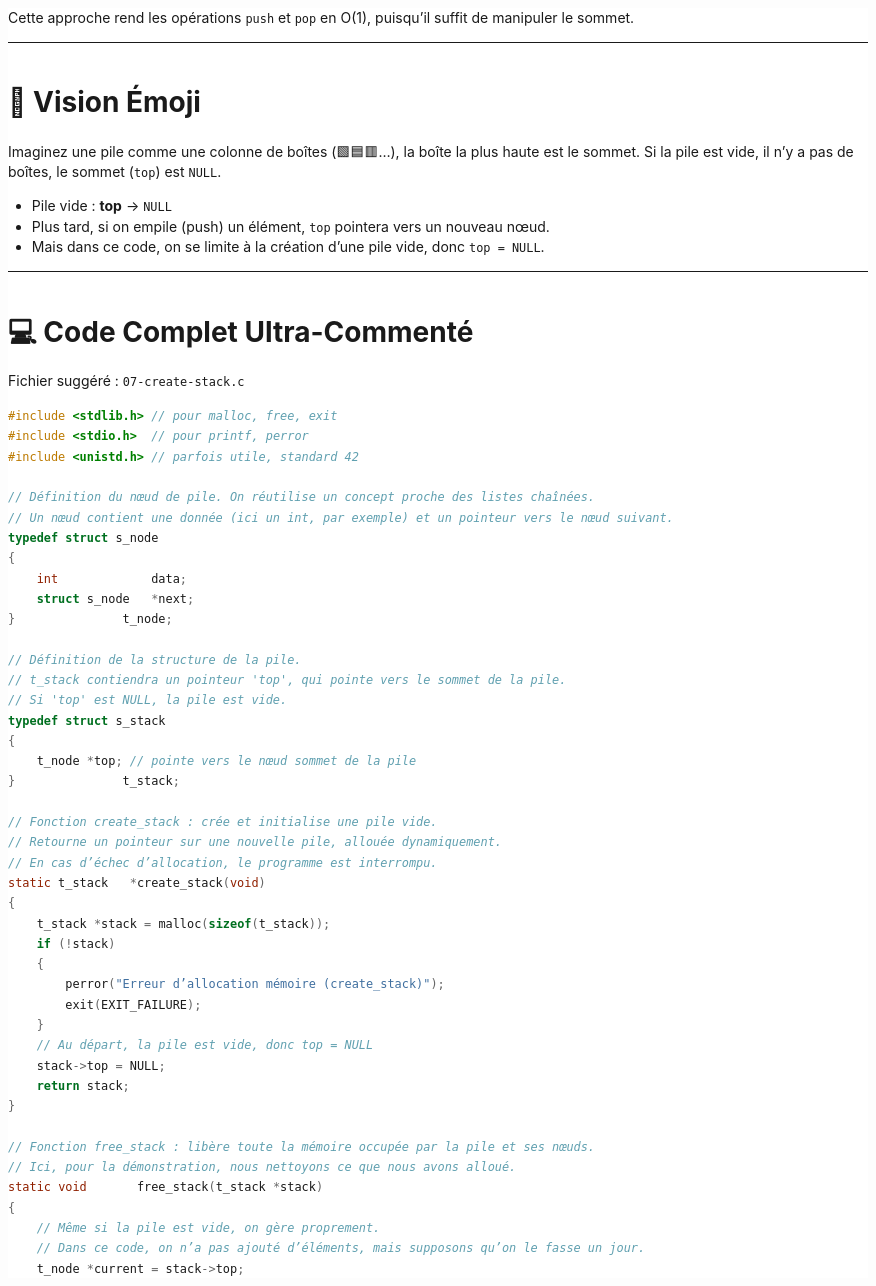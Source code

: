 Cette approche rend les opérations `push` et `pop` en O(1), puisqu’il suffit de manipuler le sommet.

---

# 🎨 Vision Émoji

Imaginez une pile comme une colonne de boîtes (🟩🟦🟥…), la boîte la plus haute est le sommet. Si la pile est vide, il n’y a pas de boîtes, le sommet (`top`) est `NULL`.

- Pile vide : **top** -> `NULL`
- Plus tard, si on empile (push) un élément, `top` pointera vers un nouveau nœud.
- Mais dans ce code, on se limite à la création d’une pile vide, donc `top = NULL`.

---

# 💻 Code Complet Ultra-Commenté

Fichier suggéré : `07-create-stack.c`

```c
#include <stdlib.h> // pour malloc, free, exit
#include <stdio.h>  // pour printf, perror
#include <unistd.h> // parfois utile, standard 42

// Définition du nœud de pile. On réutilise un concept proche des listes chaînées.
// Un nœud contient une donnée (ici un int, par exemple) et un pointeur vers le nœud suivant.
typedef struct s_node
{
    int             data;
    struct s_node   *next;
}               t_node;

// Définition de la structure de la pile.
// t_stack contiendra un pointeur 'top', qui pointe vers le sommet de la pile.
// Si 'top' est NULL, la pile est vide.
typedef struct s_stack
{
    t_node *top; // pointe vers le nœud sommet de la pile
}               t_stack;

// Fonction create_stack : crée et initialise une pile vide.
// Retourne un pointeur sur une nouvelle pile, allouée dynamiquement.
// En cas d’échec d’allocation, le programme est interrompu.
static t_stack   *create_stack(void)
{
    t_stack *stack = malloc(sizeof(t_stack));
    if (!stack)
    {
        perror("Erreur d’allocation mémoire (create_stack)");
        exit(EXIT_FAILURE);
    }
    // Au départ, la pile est vide, donc top = NULL
    stack->top = NULL;
    return stack;
}

// Fonction free_stack : libère toute la mémoire occupée par la pile et ses nœuds.
// Ici, pour la démonstration, nous nettoyons ce que nous avons alloué.
static void       free_stack(t_stack *stack)
{
    // Même si la pile est vide, on gère proprement.
    // Dans ce code, on n’a pas ajouté d’éléments, mais supposons qu’on le fasse un jour.
    t_node *current = stack->top;
```